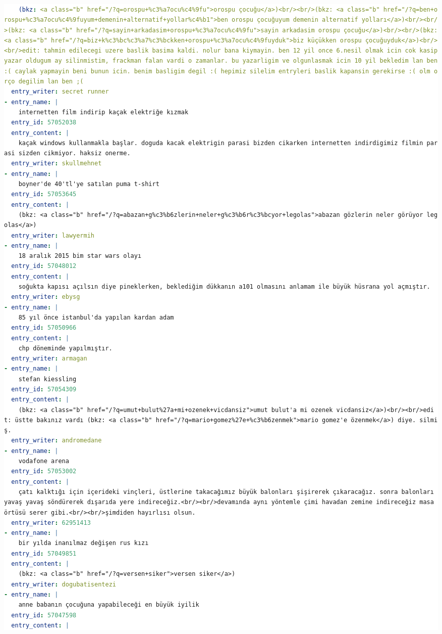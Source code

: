 ```yaml
    (bkz: <a class="b" href="/?q=orospu+%c3%a7ocu%c4%9fu">orospu çocuğu</a>)<br/><br/>(bkz: <a class="b" href="/?q=ben+orospu+%c3%a7ocu%c4%9fuyum+demenin+alternatif+yollar%c4%b1">ben orospu çocuğuyum demenin alternatif yolları</a>)<br/><br/>(bkz: <a class="b" href="/?q=sayin+arkadasim+orospu+%c3%a7ocu%c4%9fu">sayin arkadasim orospu çocuğu</a>)<br/><br/>(bkz: <a class="b" href="/?q=biz+k%c3%bc%c3%a7%c3%bckken+orospu+%c3%a7ocu%c4%9fuyduk">biz küçükken orospu çocuğuyduk</a>)<br/><br/>edit: tahmin edilecegi uzere baslik basima kaldi. nolur bana kiymayin. ben 12 yil once 6.nesil olmak icin cok kasip yazar oldugum ay silinmistim, frackman falan vardi o zamanlar. bu yazarligim ve olgunlasmak icin 10 yil bekledim lan ben :( caylak yapmayin beni bunun icin. benim basligim degil :( hepimiz silelim entryleri baslik kapansin gerekirse :( olm orço degilim lan ben ;(
  entry_writer: secret runner
- entry_name: |
    internetten film indirip kaçak elektriğe kızmak
  entry_id: 57052038
  entry_content: |
    kaçak windows kullanmakla başlar. doguda kacak elektrigin parasi bizden cikarken internetten indirdigimiz filmin parasi sizden cikmiyor. haksiz onerme.
  entry_writer: skullmehnet
- entry_name: |
    boyner'de 40'tl'ye satılan puma t-shirt
  entry_id: 57053645
  entry_content: |
    (bkz: <a class="b" href="/?q=abazan+g%c3%b6zlerin+neler+g%c3%b6r%c3%bcyor+legolas">abazan gözlerin neler görüyor legolas</a>)
  entry_writer: lawyermih
- entry_name: |
    18 aralık 2015 bim star wars olayı
  entry_id: 57048012
  entry_content: |
    soğukta kapısı açılsın diye pineklerken, beklediğim dükkanın a101 olmasını anlamam ile büyük hüsrana yol açmıştır.
  entry_writer: ebysg
- entry_name: |
    85 yıl önce istanbul'da yapılan kardan adam
  entry_id: 57050966
  entry_content: |
    chp döneminde yapılmıştır.
  entry_writer: armagan
- entry_name: |
    stefan kiessling
  entry_id: 57054309
  entry_content: |
    (bkz: <a class="b" href="/?q=umut+bulut%27a+mi+ozenek+vicdansiz">umut bulut'a mi ozenek vicdansiz</a>)<br/><br/>edit: üstte bakınız vardı (bkz: <a class="b" href="/?q=mario+gomez%27e+%c3%b6zenmek">mario gomez'e özenmek</a>) diye. silmiş.
  entry_writer: andromedane
- entry_name: |
    vodafone arena
  entry_id: 57053002
  entry_content: |
    çatı kalktığı için içerideki vinçleri, üstlerine takacağımız büyük balonları şişirerek çıkaracağız. sonra balonları yavaş yavaş söndürerek dışarıda yere indireceğiz.<br/><br/>devamında aynı yöntemle çimi havadan zemine indireceğiz masa örtüsü serer gibi.<br/><br/>şimdiden hayırlısı olsun.
  entry_writer: 62951413
- entry_name: |
    bir yılda inanılmaz değişen rus kızı
  entry_id: 57049851
  entry_content: |
    (bkz: <a class="b" href="/?q=versen+siker">versen siker</a>)
  entry_writer: dogubatisentezi
- entry_name: |
    anne babanın çocuğuna yapabileceği en büyük iyilik
  entry_id: 57047598
  entry_content: |
```